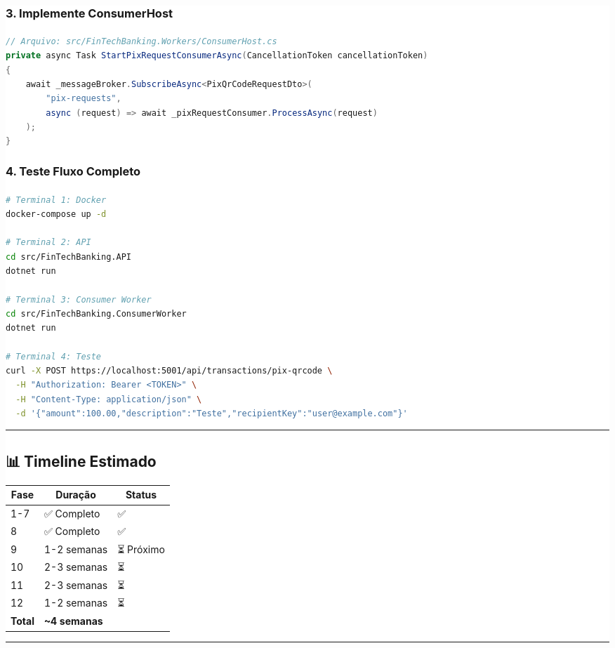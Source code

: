 ### 3. Implemente ConsumerHost
```csharp
// Arquivo: src/FinTechBanking.Workers/ConsumerHost.cs
private async Task StartPixRequestConsumerAsync(CancellationToken cancellationToken)
{
    await _messageBroker.SubscribeAsync<PixQrCodeRequestDto>(
        "pix-requests",
        async (request) => await _pixRequestConsumer.ProcessAsync(request)
    );
}
```

### 4. Teste Fluxo Completo
```bash
# Terminal 1: Docker
docker-compose up -d

# Terminal 2: API
cd src/FinTechBanking.API
dotnet run

# Terminal 3: Consumer Worker
cd src/FinTechBanking.ConsumerWorker
dotnet run

# Terminal 4: Teste
curl -X POST https://localhost:5001/api/transactions/pix-qrcode \
  -H "Authorization: Bearer <TOKEN>" \
  -H "Content-Type: application/json" \
  -d '{"amount":100.00,"description":"Teste","recipientKey":"user@example.com"}'
```

---

## 📊 Timeline Estimado

| Fase | Duração | Status |
|------|---------|--------|
| 1-7 | ✅ Completo | ✅ |
| 8 | ✅ Completo | ✅ |
| 9 | 1-2 semanas | ⏳ Próximo |
| 10 | 2-3 semanas | ⏳ |
| 11 | 2-3 semanas | ⏳ |
| 12 | 1-2 semanas | ⏳ |
| **Total** | **~4 semanas** | |

---
